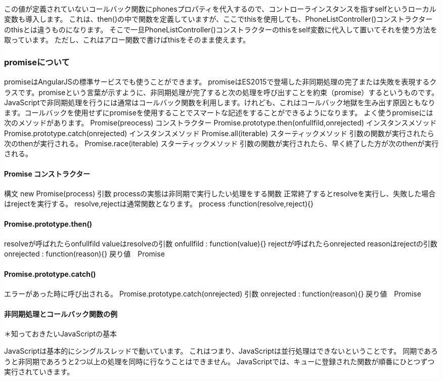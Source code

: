 この値が定義されていないコールバック関数にphonesプロパティを代入するので、コントローラインスタンスを指すselfというローカル変数も導入します。
これは、then()の中で関数を定義していますが、ここでthisを使用しても、PhoneListController()コンストラクターのthisとは違うものになります。
そこで一旦PhoneListController()コンストラクターのthisをself変数に代入して置いてそれを使う方法を取っています。
ただし、これはアロー関数で書けばthisをそのまま使えます。


### promiseについて

promiseはAngularJSの標準サービスでも使うことができます。
promiseはES2015で登場した非同期処理の完了または失敗を表現するクラスです。promiseという言葉が示すように、非同期処理が完了すると次の処理を呼び出すことを約束（promise）するというものです。
JavaScriptで非同期処理を行うには通常はコールバック関数を利用します。けれども、これはコールバック地獄を生み出す原因ともなります。コールバックを使用せずにpromiseを使用することでスマートな記述をすることができるようになります。
よく使うpromiseには次のメソッドがあります。
Promise(preocess) コンストラクター
Promise.prototype.then(onfullfild,onrejected) インスタンスメソッド
Promise.prototype.catch(onrejected) インスタンスメソッド
Promise.all(iterable) スターティックメソッド
引数の関数が実行されたら次のthenが実行される。
Promise.race(iterable) スターティックメソッド
引数の関数が実行されたら、早く終了した方が次のthenが実行される。

#### Promise コンストラクター

構文
new Promise(process)
引数 processの実態は非同期で実行したい処理をする関数
正常終了するとresolveを実行し、失敗した場合はrejectを実行する。
resolve,rejectは通常関数となります。
process :function(resolve,reject){}

#### Promise.prototype.then()

resolveが呼ばれたらonfullfild
valueはresolveの引数
 onfullfild : function(value){}
rejectが呼ばれたらonrejected
reasonはrejectの引数
 onrejected : function(reason){}
 戻り値　Promise

#### Promise.prototype.catch() 

エラーがあった時に呼び出される。
Promise.prototype.catch(onrejected)
引数 onrejected : function(reason){}
戻り値　Promise


#### 非同期処理とコールバック関数の例


＊知っておきたいJavaScriptの基本

JavaScriptは基本的にシングルスレッドで動いています。
これはつまり、JavaScriptは並行処理はできないということです。
同期であろうと非同期であろうと2つ以上の処理を同時に行なうことはできません。
JavaScriptでは、キューに登録された関数が順番にひとつずつ実行されていきます。
